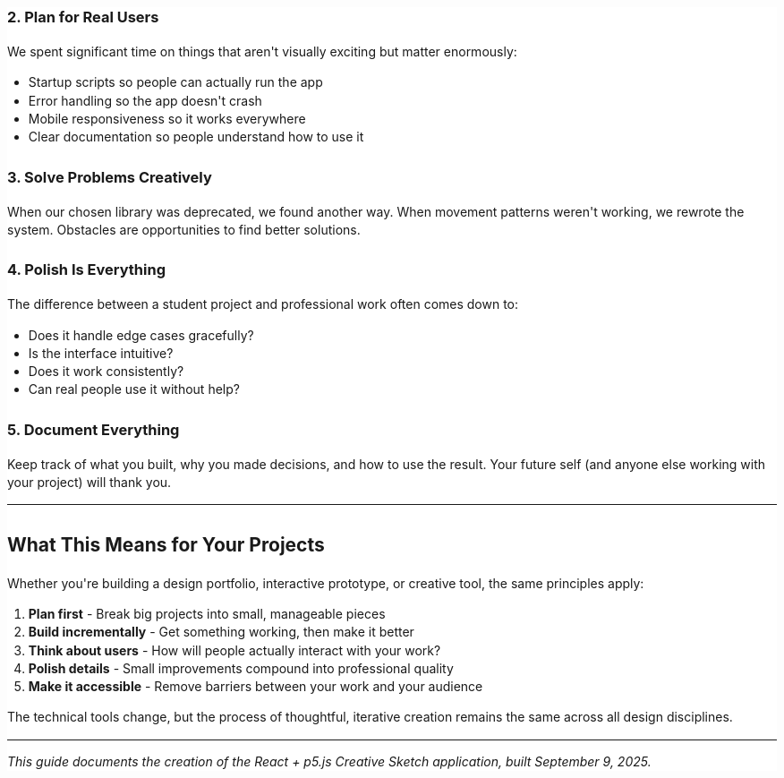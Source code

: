 ### 2. Plan for Real Users
We spent significant time on things that aren't visually exciting but matter enormously:
- Startup scripts so people can actually run the app
- Error handling so the app doesn't crash
- Mobile responsiveness so it works everywhere
- Clear documentation so people understand how to use it

### 3. Solve Problems Creatively
When our chosen library was deprecated, we found another way. When movement patterns weren't working, we rewrote the system. Obstacles are opportunities to find better solutions.

### 4. Polish Is Everything
The difference between a student project and professional work often comes down to:
- Does it handle edge cases gracefully?
- Is the interface intuitive?
- Does it work consistently?
- Can real people use it without help?

### 5. Document Everything
Keep track of what you built, why you made decisions, and how to use the result. Your future self (and anyone else working with your project) will thank you.

---

## What This Means for Your Projects

Whether you're building a design portfolio, interactive prototype, or creative tool, the same principles apply:

1. **Plan first** - Break big projects into small, manageable pieces
2. **Build incrementally** - Get something working, then make it better
3. **Think about users** - How will people actually interact with your work?
4. **Polish details** - Small improvements compound into professional quality
5. **Make it accessible** - Remove barriers between your work and your audience

The technical tools change, but the process of thoughtful, iterative creation remains the same across all design disciplines.

---

*This guide documents the creation of the React + p5.js Creative Sketch application, built September 9, 2025.*